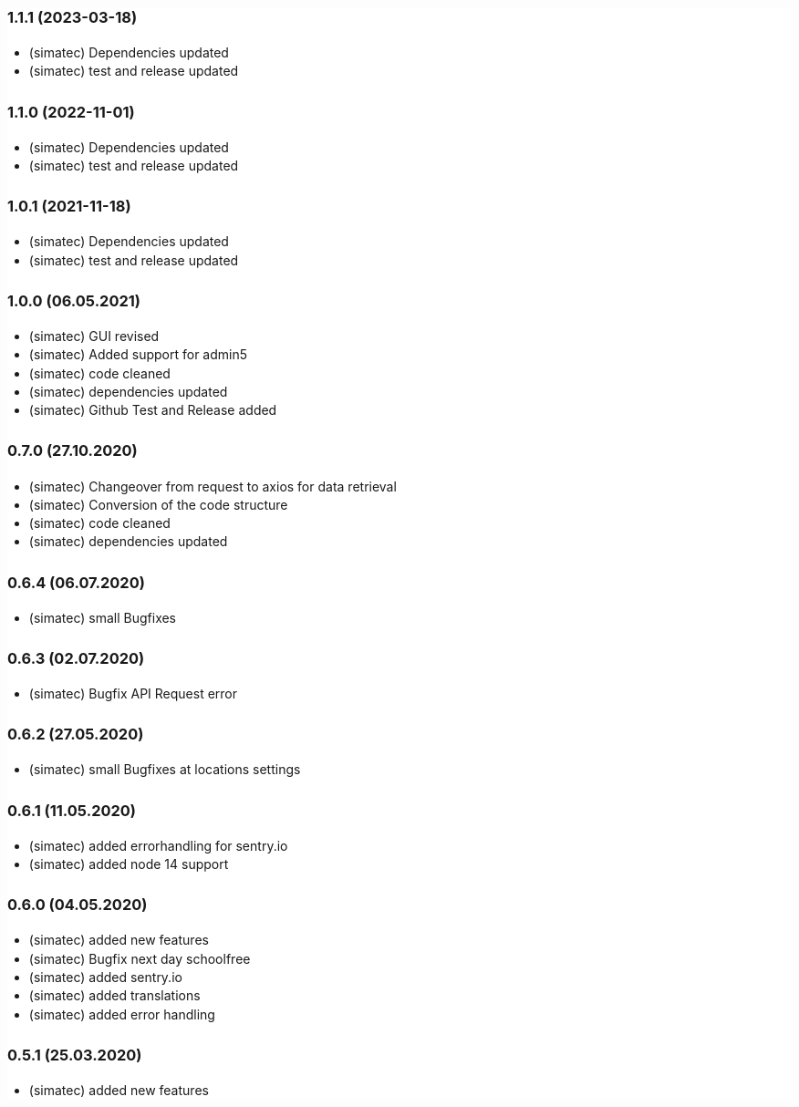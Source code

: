 ### 1.1.1 (2023-03-18)
* (simatec) Dependencies updated
* (simatec) test and release updated

### 1.1.0 (2022-11-01)
* (simatec) Dependencies updated
* (simatec) test and release updated

### 1.0.1 (2021-11-18)
* (simatec) Dependencies updated
* (simatec) test and release updated

### 1.0.0 (06.05.2021)
* (simatec) GUI revised
* (simatec) Added support for admin5
* (simatec) code cleaned
* (simatec) dependencies updated
* (simatec) Github Test and Release added

### 0.7.0 (27.10.2020)
* (simatec) Changeover from request to axios for data retrieval
* (simatec) Conversion of the code structure
* (simatec) code cleaned
* (simatec) dependencies updated

### 0.6.4 (06.07.2020)
* (simatec) small Bugfixes

### 0.6.3 (02.07.2020)
* (simatec) Bugfix API Request error

### 0.6.2 (27.05.2020)
* (simatec) small Bugfixes at locations settings

### 0.6.1 (11.05.2020)
* (simatec) added errorhandling for sentry.io
* (simatec) added node 14 support

### 0.6.0 (04.05.2020)
* (simatec) added new features
* (simatec) Bugfix next day schoolfree
* (simatec) added sentry.io
* (simatec) added translations
* (simatec) added error handling

### 0.5.1 (25.03.2020)
* (simatec) added new features
